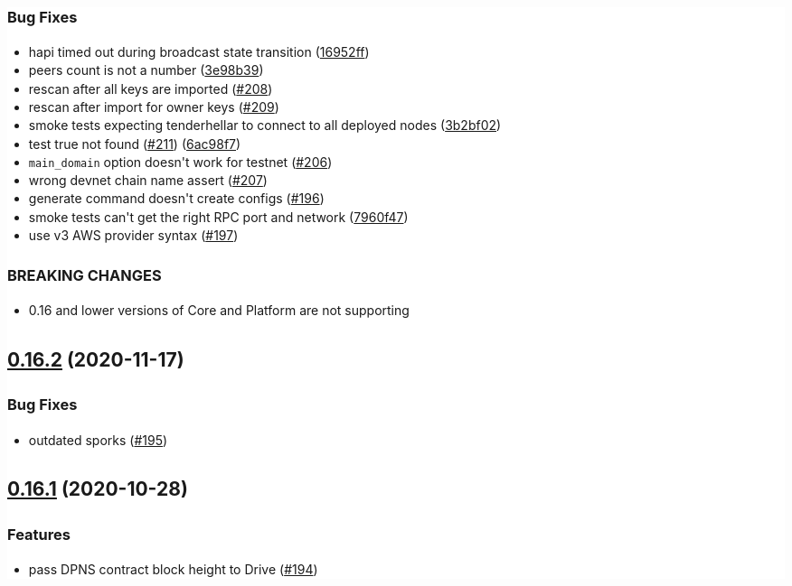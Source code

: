 
### Bug Fixes

* hapi timed out during broadcast state transition ([16952ff](https://github.com/hellarcore/hellar-network-deploy/commit/16952fffcfc038be11d62d3946b0657748939f0d))
* peers count is not a number ([3e98b39](https://github.com/hellarcore/hellar-network-deploy/commit/3e98b3944e4e17424a116eab0e76d89b79412ba6))
* rescan after all keys are imported ([#208](https://github.com/hellarcore/hellar-network-deploy/issues/208))
* rescan after import for owner keys ([#209](https://github.com/hellarcore/hellar-network-deploy/issues/209))
* smoke tests expecting tenderhellar to connect to all deployed nodes ([3b2bf02](https://github.com/hellarcore/hellar-network-deploy/commit/3b2bf0285e2e3de2b9a7f0aa04b3795fd5c084d7))
* test true not found ([#211](https://github.com/hellarcore/hellar-network-deploy/issues/211)) ([6ac98f7](https://github.com/hellarcore/hellar-network-deploy/commit/6ac98f7d08e0180702d48cba61cb39eb72e3f709))
* `main_domain` option doesn't work for testnet ([#206](https://github.com/hellarcore/hellar-network-deploy/issues/206))
* wrong devnet chain name assert ([#207](https://github.com/hellarcore/hellar-network-deploy/issues/207))
* generate command doesn't create configs ([#196](https://github.com/hellarcore/hellar-network-deploy/issues/196))
* smoke tests can't get the right RPC port and network ([7960f47](https://github.com/hellarcore/hellar-network-deploy/commit/7960f47d00588735712fce1d5c29758a59de6a60))
* use v3 AWS provider syntax ([#197](https://github.com/hellarcore/hellar-network-deploy/issues/197))


### BREAKING CHANGES

* 0.16 and lower versions of Core and Platform are not supporting



## [0.16.2](https://github.com/hellarcore/hellar-network-deploy/compare/v0.16.1...v0.16.2) (2020-11-17)


### Bug Fixes

* outdated sporks ([#195](https://github.com/hellarcore/hellar-network-deploy/issues/195))



## [0.16.1](https://github.com/hellarcore/hellar-network-deploy/compare/v0.16.0...v0.16.1) (2020-10-28)


### Features

* pass DPNS contract block height to Drive ([#194](https://github.com/hellarcore/hellar-network-deploy/issues/194))


